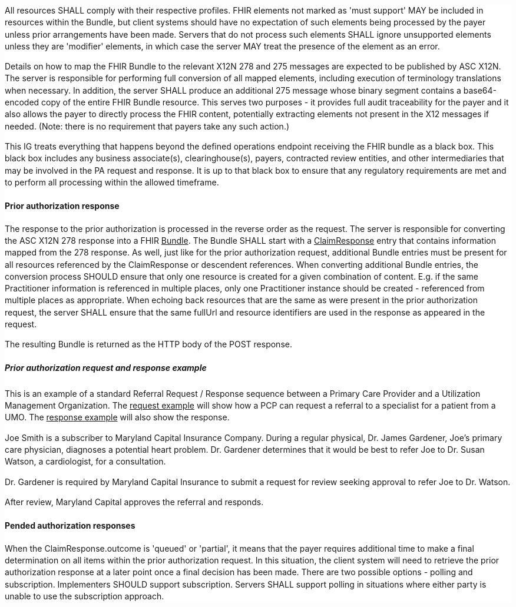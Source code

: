 All resources SHALL comply with their respective profiles.  FHIR elements not marked as 'must support' MAY be included in resources within the Bundle, but client systems should have no expectation of such elements being processed by the payer unless prior arrangements have been made.  Servers that do not process such elements SHALL ignore unsupported elements unless they are 'modifier' elements, in which case the server MAY treat the presence of the element as an error.

Details on how to map the FHIR Bundle to the relevant X12N 278 and 275 messages are expected to be published by ASC X12N.  The server is responsible for performing full conversion of all mapped elements, including execution of terminology translations when necessary.  In addition, the server SHALL produce an additional 275 message whose binary segment contains a base64-encoded copy of the entire FHIR Bundle resource.  This serves two purposes - it provides full audit traceability for the payer and it also allows the payer to directly process the FHIR content, potentially extracting elements not present in the X12 messages if needed.  (Note: there is no requirement that payers take any such action.)
  
This IG treats everything that happens beyond the defined operations endpoint receiving the FHIR bundle as a black box.  This black box includes any business associate(s), clearinghouse(s), payers, contracted review entities,  and other intermediaries that may be involved in the PA request and response. It is up to that black box to ensure that any regulatory requirements are met and to perform all processing within the allowed timeframe.

#### Prior authorization response
The response to the prior authorization is processed in the reverse order as the request.  The server is responsible for converting the ASC X12N 278 response into a FHIR [Bundle](profile-pas-bundle.html).  The Bundle SHALL start with a [ClaimResponse](profile-claimresponse.html) entry that contains information mapped from the 278 response.  As well, just like for the prior authorization request, additional Bundle entries must be present for all resources referenced by the ClaimResponse or descendent references.  When converting additional Bundle entries, the conversion process SHOULD ensure that only one resource is created for a given combination of content.  E.g. if the same Practitioner information is referenced in multiple places, only one Practitioner instance should be created - referenced from multiple places as appropriate.  When echoing back resources that are the same as were present in the prior authorization request, the server SHALL ensure that the same fullUrl and resource identifiers are used in the response as appeared in the request.

The resulting Bundle is returned as the HTTP body of the POST response.

##### Prior authorization request and response example
This is an example of a standard Referral Request / Response sequence between a Primary Care Provider and a Utilization Management Organization. The [request example](pa-request-example-referral.html) will show how a PCP can request a referral to a specialist for a patient from a UMO. The [response example](pa-response-example-referral.html) will also show the response.

Joe Smith is a subscriber to Maryland Capital Insurance Company. During a regular physical, Dr. James Gardener, Joe’s primary care physician, diagnoses a potential heart problem. Dr. Gardener determines that it would be best to refer Joe to Dr. Susan Watson, a cardiologist, for a consultation.

Dr. Gardener is required by Maryland Capital Insurance to submit a request for review seeking approval to refer Joe to Dr. Watson.

After review, Maryland Capital approves the referral and responds.

#### Pended authorization responses
When the ClaimResponse.outcome is 'queued' or 'partial', it means that the payer requires additional time to make a final determination on all items within the prior authorization request.  In this situation, the client system will need to retrieve the prior authorization response at a later point once a final decision has been made.  There are two possible options - polling and subscription.  Implementers SHOULD support subscription.  Servers SHALL support polling in situations where either party is unable to use the subscription approach.
